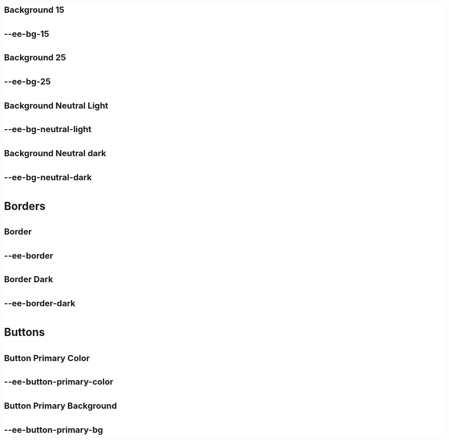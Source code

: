 <div class="color-drop">
    <div class="color-drop__color" style="background: var(--ee-bg-15)"></div>
    <h3 class="color-drop__title">Background 15</h3>
    <h3 class="color-drop__subtitle">--ee-bg-15</h3>
</div>

<div class="color-drop">
    <div class="color-drop__color" style="background: var(--ee-bg-25)"></div>
    <h3 class="color-drop__title">Background 25</h3>
    <h3 class="color-drop__subtitle">--ee-bg-25</h3>
</div>

<div class="color-drop">
    <div class="color-drop__color" style="background: var(--ee-bg-neutral-light)"></div>
    <h3 class="color-drop__title">Background Neutral Light</h3>
    <h3 class="color-drop__subtitle">--ee-bg-neutral-light</h3>
</div>

<div class="color-drop">
    <div class="color-drop__color" style="background: var(--ee-bg-neutral-dark)"></div>
    <h3 class="color-drop__title">Background Neutral dark</h3>
    <h3 class="color-drop__subtitle">--ee-bg-neutral-dark</h3>
</div>

</div>

## Borders

<div class="color-drop-container">

<div class="color-drop">
    <div class="color-drop__color" style="background: var(--ee-border)"></div>
    <h3 class="color-drop__title">Border</h3>
    <h3 class="color-drop__subtitle">--ee-border</h3>
</div>

<div class="color-drop">
    <div class="color-drop__color" style="background: var(--ee-border-dark)"></div>
    <h3 class="color-drop__title">Border Dark</h3>
    <h3 class="color-drop__subtitle">--ee-border-dark</h3>
</div>

</div>

## Buttons

<div class="color-drop-container">

<div class="color-drop">
    <div class="color-drop__color" style="background: var(--ee-button-primary-color)"></div>
    <h3 class="color-drop__title">Button Primary Color</h3>
    <h3 class="color-drop__subtitle">--ee-button-primary-color</h3>
</div>

<div class="color-drop">
    <div class="color-drop__color" style="background: var(--ee-button-primary-bg)"></div>
    <h3 class="color-drop__title">Button Primary Background</h3>
    <h3 class="color-drop__subtitle">--ee-button-primary-bg</h3>
</div>
